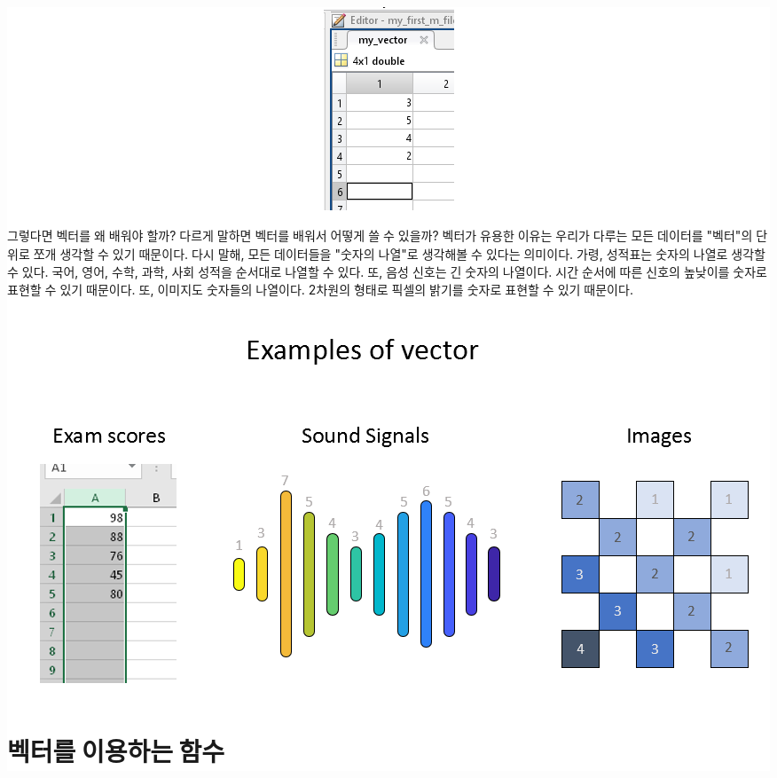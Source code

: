 <p align = "center">
    <img src = "https://raw.githubusercontent.com/matlabtutorial/matlabtutorial.github.io/main/images/matlab_basics/2.%20variables/2.%20vectors/4d_vector.png">
    <br>
</p>

그렇다면 벡터를 왜 배워야 할까? 다르게 말하면 벡터를 배워서 어떻게 쓸 수 있을까? 벡터가 유용한 이유는 우리가 다루는 모든 데이터를 "벡터"의 단위로 쪼개 생각할 수 있기 때문이다. 다시 말해, 모든 데이터들을 "숫자의 나열"로 생각해볼 수 있다는 의미이다. 가령, 성적표는 숫자의 나열로 생각할 수 있다. 국어, 영어, 수학, 과학, 사회 성적을 순서대로 나열할 수 있다. 또, 음성 신호는 긴 숫자의 나열이다. 시간 순서에 따른 신호의 높낮이를 숫자로 표현할 수 있기 때문이다. 또, 이미지도 숫자들의 나열이다. 2차원의 형태로 픽셀의 밝기를 숫자로 표현할 수 있기 때문이다.

<p align = "center">
    <img src = "https://raw.githubusercontent.com/matlabtutorial/matlabtutorial.github.io/main/images/matlab_basics/2.%20variables/2.%20vectors/examples_of_vector.png">
    <br>
</p>

# 벡터를 이용하는 함수
